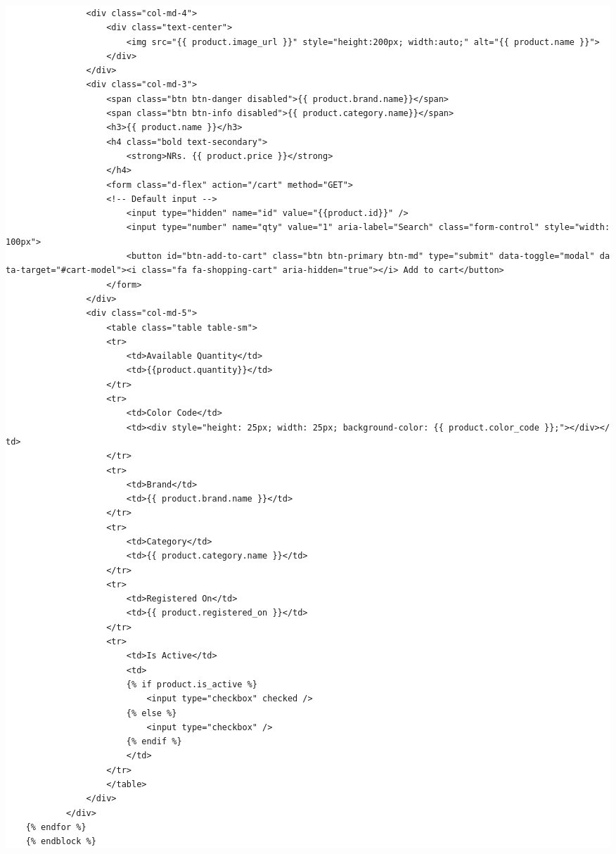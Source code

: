                     <div class="col-md-4">
                        <div class="text-center">
                            <img src="{{ product.image_url }}" style="height:200px; width:auto;" alt="{{ product.name }}">
                        </div>
                    </div>
                    <div class="col-md-3">
                        <span class="btn btn-danger disabled">{{ product.brand.name}}</span>
                        <span class="btn btn-info disabled">{{ product.category.name}}</span>
                        <h3>{{ product.name }}</h3>
                        <h4 class="bold text-secondary">
                            <strong>NRs. {{ product.price }}</strong>
                        </h4>
                        <form class="d-flex" action="/cart" method="GET">
                        <!-- Default input -->
                            <input type="hidden" name="id" value="{{product.id}}" />
                            <input type="number" name="qty" value="1" aria-label="Search" class="form-control" style="width: 100px">
                            <button id="btn-add-to-cart" class="btn btn-primary btn-md" type="submit" data-toggle="modal" data-target="#cart-model"><i class="fa fa-shopping-cart" aria-hidden="true"></i> Add to cart</button>
                        </form>
                    </div>
                    <div class="col-md-5">
                        <table class="table table-sm">
                        <tr>
                            <td>Available Quantity</td>
                            <td>{{product.quantity}}</td>
                        </tr>
                        <tr>
                            <td>Color Code</td>
                            <td><div style="height: 25px; width: 25px; background-color: {{ product.color_code }};"></div></td>
                        </tr>
                        <tr>
                            <td>Brand</td>
                            <td>{{ product.brand.name }}</td>
                        </tr>
                        <tr>
                            <td>Category</td>
                            <td>{{ product.category.name }}</td>
                        </tr>
                        <tr>
                            <td>Registered On</td>
                            <td>{{ product.registered_on }}</td>
                        </tr>
                        <tr>
                            <td>Is Active</td>
                            <td>
                            {% if product.is_active %}
                                <input type="checkbox" checked />
                            {% else %}
                                <input type="checkbox" />
                            {% endif %}
                            </td>
                        </tr>
                        </table>
                    </div>
                </div>
        {% endfor %}
        {% endblock %}
